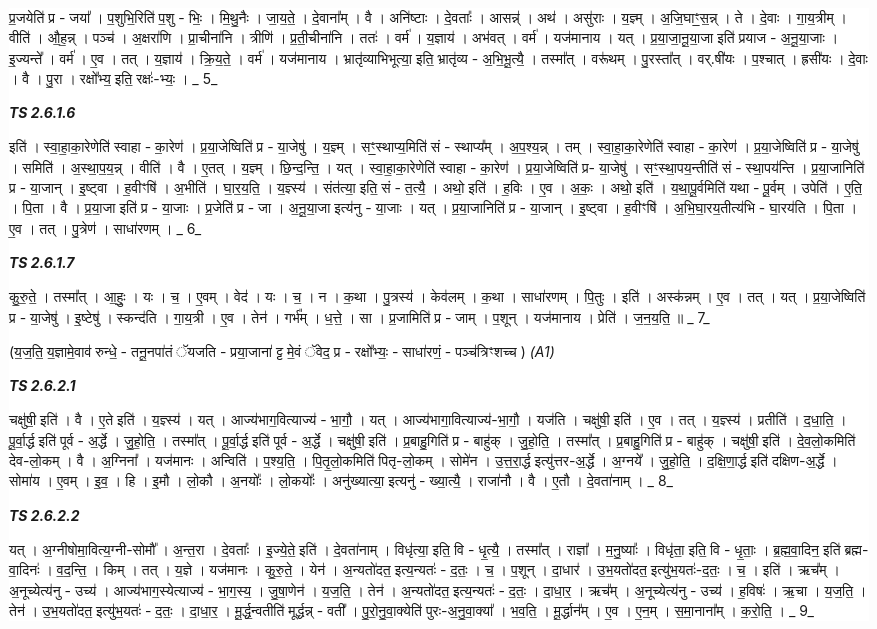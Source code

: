 
प्र॒जयेति॑ प्र - जया᳚ । प॒शुभि॒रिति॑ प॒शु - भिः॒ । मि॒थु॒नैः । जा॒य॒ते॒ । दे॒वाना᳚म् । वै । अनि॑ष्टाः । दे॒वताः᳚ । आसन्न्॑ । अथ॑ । असु॑राः । य॒ज्ञ्म् । अ॒जि॒घाꣳ॒॒स॒न्न् । ते । दे॒वाः । गा॒य॒त्रीम् । वीति॑ । औ॒ह॒न्न् । पञ्च॑ । अ॒क्षरा॑णि । प्रा॒चीना॑नि । त्रीणि॑ । प्र॒ती॒चीना॑नि । ततः॑ । वर्म॑ । य॒ज्ञाय॑ । अभ॑वत् । वर्म॑ । यज॑मानाय । यत् । प्र॒या॒जा॒नू॒या॒जा इति॑ प्रयाज - अ॒नू॒या॒जाः । इ॒ज्यन्ते᳚ । वर्म॑ । ए॒व । तत् । य॒ज्ञाय॑ । क्रि॒य॒ते॒ । वर्म॑ । यज॑मानाय । भ्रातृ॑व्याभिभूत्या॒ इति॒ भ्रातृ॑व्य - अ॒भि॒भू॒त्यै॒ । तस्मा᳚त् । वरू॑थम् । पु॒रस्ता᳚त् । वर्.षी॑यः । प॒श्चात् । ह्रसी॑यः । दे॒वाः । वै । पु॒रा । रक्षो᳚भ्य॒ इति॒ रक्षः॑-भ्यः॒ ।  _ 5_ 


***TS 2.6.1.6***


इति॑ । स्वा॒हा॒का॒रेणेति॑ स्वाहा - का॒रेण॑ । प्र॒या॒जेष्विति॑ प्र - या॒जेषु॑ । य॒ज्ञ्म् । सꣳ॒॒स्थाप्य॒मिति॑ सं - स्थाप्य᳚म् । अ॒प॒श्य॒न्न् । तम् । स्वा॒हा॒का॒रेणेति॑ स्वाहा - का॒रेण॑ । प्र॒या॒जेष्विति॑ प्र - या॒जेषु॑ । समिति॑ । अ॒स्था॒प॒य॒न्न् । वीति॑ । वै । ए॒तत् । य॒ज्ञ्म् । छि॒न्द॒न्ति॒ । यत् । स्वा॒हा॒का॒रेणेति॑ स्वाहा - का॒रेण॑ । प्र॒या॒जेष्विति॑ प्र- या॒जेषु॑ । सꣳ॒॒स्था॒पय॒न्तीति॑ सं - स्था॒पय॑न्ति । प्र॒या॒जानिति॑ प्र - या॒जान् । इ॒ष्ट्वा । ह॒वीꣳषि॑ । अ॒भीति॑ । घा॒र॒य॒ति॒ । य॒ज्ञ्स्य॑ । संत॑त्या॒ इति॒ सं - त॒त्यै॒ । अथो॒ इति॑ । ह॒विः । ए॒व । अ॒कः॒ । अथो॒ इति॑ । य॒था॒पू॒र्वमिति॑ यथा - पू॒र्वम् । उपेति॑ । ए॒ति॒ । पि॒ता । वै । प्र॒या॒जा इति॑ प्र - या॒जाः । प्र॒जेति॑ प्र - जा । अ॒नू॒या॒जा इत्य॑नु - या॒जाः । यत् । प्र॒या॒जानिति॑ प्र - या॒जान् । इ॒ष्ट्वा । ह॒वीꣳषि॑ । अ॒भि॒घा॒रय॒तीत्य॑भि - घा॒रय॑ति । पि॒ता । ए॒व । तत् । पु॒त्रेण॑ । साधा॑रणम् ।  _ 6_ 


***TS 2.6.1.7***


कु॒रु॒ते॒ । तस्मा᳚त् । आ॒हुः॒ । यः । च॒ । ए॒वम् । वेद॑ । यः । च॒ । न । क॒था । पु॒त्रस्य॑ । केव॑लम् । क॒था । साधा॑रणम् । पि॒तुः । इति॑ । अस्क॑न्नम् । ए॒व । तत् । यत् । प्र॒या॒जेष्विति॑ प्र - या॒जेषु॑ । इ॒ष्टेषु॑ । स्कन्द॑ति । गा॒य॒त्री । ए॒व । तेन॑ । गर्भ᳚म् । ध॒त्ते॒ । सा । प्र॒जामिति॑ प्र - जाम् । प॒शून् । यज॑मानाय । प्रेति॑ । ज॒न॒य॒ति॒ ॥  _ 7_ 



(य॒ज॒ति॒ य॒ज्ञामे॒वाव॑ रुन्धे॒ - तनू॒नपा॑तं ॅयजति - प्रया॒जाना॑ ट्ट मे॒वं ॅवेद॒ प्र - रक्षो᳚भ्यः॒ - साधा॑रणं॒ - पञ्च॑त्रिꣳशच्च )  _(A1)_



***TS 2.6.2.1***


चक्षु॑षी॒ इति॑ । वै । ए॒ते इति॑ । य॒ज्ञ्स्य॑ । यत् । आज्य॑भाग॒वित्याज्य॑ - भा॒गौ॒ । यत् । आज्य॑भागा॒वित्याज्य॑-भा॒गौ॒ । यज॑ति । चक्षु॑षी॒ इति॑ । ए॒व । तत् । य॒ज्ञ्स्य॑ । प्रतीति॑ । द॒धा॒ति॒ । पू॒र्वा॒र्द्ध इति॑ पूर्व - अ॒र्द्धे । जु॒हो॒ति॒ । तस्मा᳚त् । पू॒र्वा॒र्द्ध इति॑ पूर्व - अ॒र्द्धे । चक्षु॑षी॒ इति॑ । प्र॒बाहु॒गिति॑ प्र - बाहु॑क् । जु॒हो॒ति॒ । तस्मा᳚त् । प्र॒बाहु॒गिति॑ प्र - बाहु॑क् । चक्षु॑षी॒ इति॑ । दे॒व॒लो॒कमिति॑ देव-लो॒कम् । वै । अ॒ग्निना᳚ । यज॑मानः । अन्विति॑ । प॒श्य॒ति॒ । पि॒तृ॒लो॒कमिति॑ पितृ-लो॒कम् । सोमे॑न । उ॒त्त॒रा॒र्द्ध इत्यु॑त्तर-अ॒र्द्धे । अ॒ग्नये᳚ । जु॒हो॒ति॒ । द॒क्षि॒णा॒र्द्ध इति॑ दक्षिण-अ॒र्द्धे । सोमा॑य । ए॒वम् । इ॒व॒ । हि । इ॒मौ । लो॒कौ । अ॒नयोः᳚ । लो॒कयोः᳚ । अनु॑ख्यात्या॒ इत्यनु॑ - ख्या॒त्यै॒ । राजा॑नौ । वै । ए॒तौ । दे॒वता॑नाम् ।  _ 8_ 


***TS 2.6.2.2***


यत् । अ॒ग्नीषोमा॒वित्य॒ग्नी-सोमौ᳚ । अ॒न्त॒रा । दे॒वताः᳚ । इ॒ज्ये॒ते॒ इति॑ । दे॒वता॑नाम् । विधृ॑त्या॒ इति॒ वि - धृ॒त्यै॒ । तस्मा᳚त् । राज्ञा᳚ । म॒नु॒ष्याः᳚ । विधृ॑ता॒ इति॒ वि - धृ॒ताः॒ । ब्र॒ह्म॒वा॒दिन॒ इति॑ ब्रह्म-वा॒दिनः॑ । व॒द॒न्ति॒ । किम् । तत् । य॒ज्ञे । यज॑मानः । कु॒रु॒ते॒ । येन॑ । अ॒न्यतो॑दत॒ इत्य॒न्यतः॑ - द॒तः॒ । च॒ । प॒शून् । दा॒धार॑ । उ॒भ॒यतो॑दत॒ इत्यु॑भ॒यतः॑-द॒तः॒ । च॒ । इति॑ । ऋच᳚म् । अ॒नूच्येत्य॑नु - उच्य॑ । आज्य॑भाग॒स्येत्याज्य॑ - भा॒ग॒स्य॒ । जु॒षा॒णेन॑ । य॒ज॒ति॒ । तेन॑ । अ॒न्यतो॑दत॒ इत्य॒न्यतः॑ - द॒तः॒ । दा॒धा॒र॒ । ऋच᳚म् । अ॒नूच्येत्य॑नु - उच्य॑ । ह॒विषः॑ । ऋ॒चा । य॒ज॒ति॒ । तेन॑ । उ॒भ॒यतो॑दत॒ इत्यु॑भ॒यतः॑ - द॒तः॒ । दा॒धा॒र॒ । मू॒र्द्ध॒न्वतीति॑ मूर्द्धन्न् - वती᳚ । पु॒रो॒नु॒वा॒क्येति॑ पुरः-अ॒नु॒वा॒क्या᳚ । भ॒व॒ति॒ । मू॒र्द्धान᳚म् । ए॒व । ए॒न॒म् । स॒मा॒नाना᳚म् । क॒रो॒ति॒ ।  _ 9_ 
